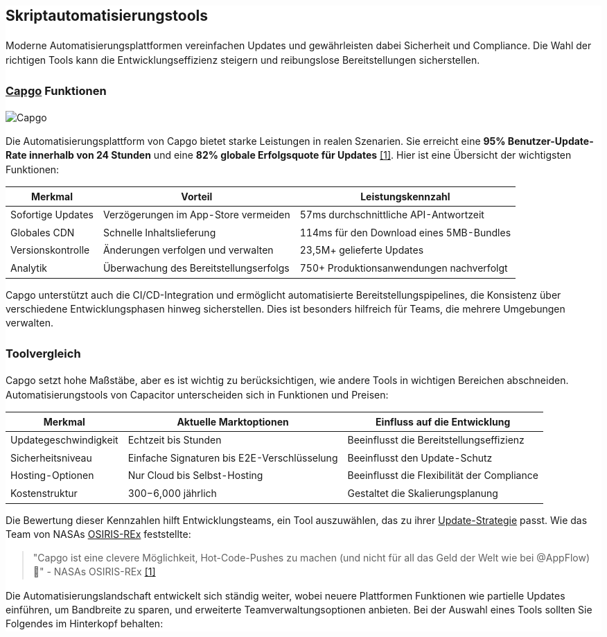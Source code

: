 ## Skriptautomatisierungstools

Moderne Automatisierungsplattformen vereinfachen Updates und gewährleisten dabei Sicherheit und Compliance. Die Wahl der richtigen Tools kann die Entwicklungseffizienz steigern und reibungslose Bereitstellungen sicherstellen.

### [Capgo](https://capgo.app/) Funktionen

![Capgo](https://mars-images.imgix.net/seobot/screenshots/capgo.app-26aea05b7e2e737b790a9becb40f7bc5-2025-03-21.jpg?auto=compress)

Die Automatisierungsplattform von Capgo bietet starke Leistungen in realen Szenarien. Sie erreicht eine **95% Benutzer-Update-Rate innerhalb von 24 Stunden** und eine **82% globale Erfolgsquote für Updates** [\[1\]](https://capgo.app/). Hier ist eine Übersicht der wichtigsten Funktionen:

| **Merkmal** | **Vorteil** | **Leistungskennzahl** |
| --- | --- | --- |
| Sofortige Updates | Verzögerungen im App-Store vermeiden | 57ms durchschnittliche API-Antwortzeit |
| Globales CDN | Schnelle Inhaltslieferung | 114ms für den Download eines 5MB-Bundles |
| Versionskontrolle | Änderungen verfolgen und verwalten | 23,5M+ gelieferte Updates |
| Analytik | Überwachung des Bereitstellungserfolgs | 750+ Produktionsanwendungen nachverfolgt |

Capgo unterstützt auch die CI/CD-Integration und ermöglicht automatisierte Bereitstellungspipelines, die Konsistenz über verschiedene Entwicklungsphasen hinweg sicherstellen. Dies ist besonders hilfreich für Teams, die mehrere Umgebungen verwalten.

### Toolvergleich

Capgo setzt hohe Maßstäbe, aber es ist wichtig zu berücksichtigen, wie andere Tools in wichtigen Bereichen abschneiden. Automatisierungstools von Capacitor unterscheiden sich in Funktionen und Preisen:

| **Merkmal** | **Aktuelle Marktoptionen** | **Einfluss auf die Entwicklung** |
| --- | --- | --- |
| Updategeschwindigkeit | Echtzeit bis Stunden | Beeinflusst die Bereitstellungseffizienz |
| Sicherheitsniveau | Einfache Signaturen bis E2E-Verschlüsselung | Beeinflusst den Update-Schutz |
| Hosting-Optionen | Nur Cloud bis Selbst-Hosting | Beeinflusst die Flexibilität der Compliance |
| Kostenstruktur | $300-$6,000 jährlich | Gestaltet die Skalierungsplanung |

Die Bewertung dieser Kennzahlen hilft Entwicklungsteams, ein Tool auszuwählen, das zu ihrer [Update-Strategie](https://capgo.app/docs/plugin/cloud-mode/hybrid-update) passt. Wie das Team von NASAs [OSIRIS-REx](https://en.wikipedia.org/wiki/OSIRIS-REx) feststellte:

> "Capgo ist eine clevere Möglichkeit, Hot-Code-Pushes zu machen (und nicht für all das Geld der Welt wie bei @AppFlow) 🙂" - NASAs OSIRIS-REx [\[1\]](https://capgo.app/)

Die Automatisierungslandschaft entwickelt sich ständig weiter, wobei neuere Plattformen Funktionen wie partielle Updates einführen, um Bandbreite zu sparen, und erweiterte Teamverwaltungsoptionen anbieten. Bei der Auswahl eines Tools sollten Sie Folgendes im Hinterkopf behalten:
